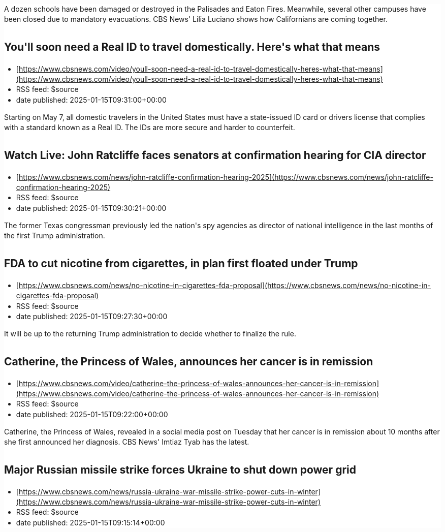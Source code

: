 A dozen schools have been damaged or destroyed in the Palisades and Eaton Fires. Meanwhile, several other campuses have been closed due to mandatory evacuations. CBS News' Lilia Luciano shows how Californians are coming together.

## You'll soon need a Real ID to travel domestically. Here's what that means
 - [https://www.cbsnews.com/video/youll-soon-need-a-real-id-to-travel-domestically-heres-what-that-means](https://www.cbsnews.com/video/youll-soon-need-a-real-id-to-travel-domestically-heres-what-that-means)
 - RSS feed: $source
 - date published: 2025-01-15T09:31:00+00:00

Starting on May 7, all domestic travelers in the United States must have a state-issued ID card or drivers license that complies with a standard known as a Real ID. The IDs are more secure and harder to counterfeit.

## Watch Live: John Ratcliffe faces senators at confirmation hearing for CIA director
 - [https://www.cbsnews.com/news/john-ratcliffe-confirmation-hearing-2025](https://www.cbsnews.com/news/john-ratcliffe-confirmation-hearing-2025)
 - RSS feed: $source
 - date published: 2025-01-15T09:30:21+00:00

The former Texas congressman previously led the nation's spy agencies as director of national intelligence in the last months of the first Trump administration.

## FDA to cut nicotine from cigarettes, in plan first floated under Trump
 - [https://www.cbsnews.com/news/no-nicotine-in-cigarettes-fda-proposal](https://www.cbsnews.com/news/no-nicotine-in-cigarettes-fda-proposal)
 - RSS feed: $source
 - date published: 2025-01-15T09:27:30+00:00

It will be up to the returning Trump administration to decide whether to finalize the rule.

## Catherine, the Princess of Wales, announces her cancer is in remission
 - [https://www.cbsnews.com/video/catherine-the-princess-of-wales-announces-her-cancer-is-in-remission](https://www.cbsnews.com/video/catherine-the-princess-of-wales-announces-her-cancer-is-in-remission)
 - RSS feed: $source
 - date published: 2025-01-15T09:22:00+00:00

Catherine, the Princess of Wales, revealed in a social media post on Tuesday that her cancer is in remission about 10 months after she first announced her diagnosis. CBS News' Imtiaz Tyab has the latest.

## Major Russian missile strike forces Ukraine to shut down power grid
 - [https://www.cbsnews.com/news/russia-ukraine-war-missile-strike-power-cuts-in-winter](https://www.cbsnews.com/news/russia-ukraine-war-missile-strike-power-cuts-in-winter)
 - RSS feed: $source
 - date published: 2025-01-15T09:15:14+00:00
